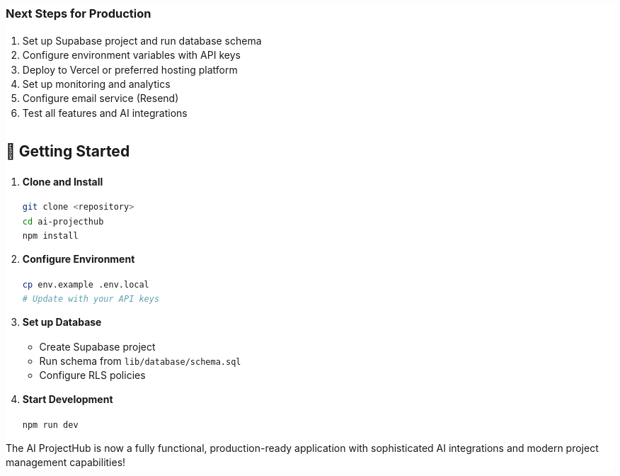 ### Next Steps for Production
1. Set up Supabase project and run database schema
2. Configure environment variables with API keys
3. Deploy to Vercel or preferred hosting platform
4. Set up monitoring and analytics
5. Configure email service (Resend)
6. Test all features and AI integrations

## 🚀 Getting Started

1. **Clone and Install**
   ```bash
   git clone <repository>
   cd ai-projecthub
   npm install
   ```

2. **Configure Environment**
   ```bash
   cp env.example .env.local
   # Update with your API keys
   ```

3. **Set up Database**
   - Create Supabase project
   - Run schema from `lib/database/schema.sql`
   - Configure RLS policies

4. **Start Development**
   ```bash
   npm run dev
   ```

The AI ProjectHub is now a fully functional, production-ready application with sophisticated AI integrations and modern project management capabilities!




















